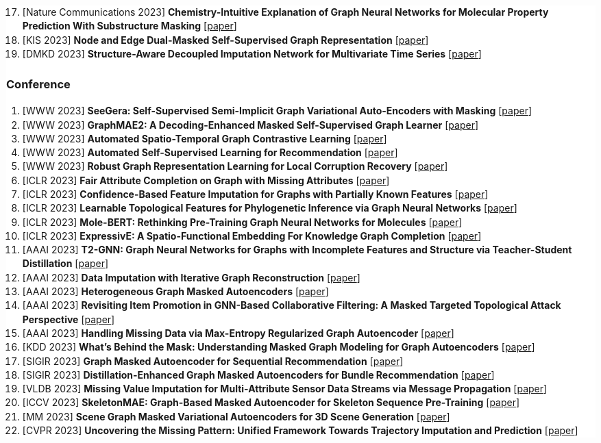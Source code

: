 17. [Nature Communications 2023] **Chemistry-Intuitive Explanation of Graph Neural Networks for Molecular Property Prediction With Substructure Masking** \[[paper](https://www.nature.com/articles/s41467-023-38192-3)]
18. [KIS 2023] **Node and Edge Dual-Masked Self-Supervised Graph Representation** \[[paper](https://link.springer.com/article/10.1007/s10115-023-01950-2)]
19. [DMKD 2023] **Structure-Aware Decoupled Imputation Network for Multivariate Time Series** \[[paper](https://link.springer.com/article/10.1007/s10618-023-00987-9)]

### Conference
1. [WWW 2023] **SeeGera: Self-Supervised Semi-Implicit Graph Variational Auto-Encoders with Masking** \[[paper](https://dl.acm.org/doi/abs/10.1145/3543507.3583245?casa_token=Wawtc1xA2cYAAAAA:4HLYkAMqeRh61T-ThS7dj9eIik0K8Wvec_kn21eO8McUBcGYBFixrKuX2R_34mYAYjCXdmbHdrbKBNg)]
2. [WWW 2023] **GraphMAE2: A Decoding-Enhanced Masked Self-Supervised Graph Learner** \[[paper](https://dl.acm.org/doi/abs/10.1145/3543507.3583379)]
3. [WWW 2023] **Automated Spatio-Temporal Graph Contrastive Learning** \[[paper](https://dl.acm.org/doi/abs/10.1145/3543507.3583304?casa_token=gJhffzq7M5kAAAAA:z6GJ5If1ltuQQxLJSsYBpzQ0Bj191mSlwi_uJuwQtblZ32hmXEdkQ4AW3yLpEqWmNI7HLkhD6pLRKAk)]
4. [WWW 2023] **Automated Self-Supervised Learning for Recommendation** \[[paper](https://dl.acm.org/doi/abs/10.1145/3543507.3583336?casa_token=wV2SGqjOBSMAAAAA:gLTDtoARwKP5tMLrHnC5NO2m8OI6w4hkAbIsCkGjjWX7QLVgkqRr_xtw5P881t1hxw31jSJsi953V2A)]
5. [WWW 2023] **Robust Graph Representation Learning for Local Corruption Recovery** \[[paper](https://dl.acm.org/doi/abs/10.1145/3543507.3583399?casa_token=O5ZOKE2H4NgAAAAA:S16E63DWaCB1A97wAOr_mQ8sZQK4vFkGzuABVrkr0q6aEEDJkcBno21OKyjFuwXltG_EQBqqnC34f24)]
6. [ICLR 2023] **Fair Attribute Completion on Graph with Missing Attributes** \[[paper](https://openreview.net/pdf?id=9vcXCMp9VEp)]
7. [ICLR 2023] **Confidence-Based Feature Imputation for Graphs with Partially Known Features** \[[paper](https://openreview.net/pdf?id=YPKBIILy-Kt)]
8. [ICLR 2023] **Learnable Topological Features for Phylogenetic Inference via Graph Neural Networks** \[[paper](https://openreview.net/forum?id=hVVUY7p64WL)]
9. [ICLR 2023] **Mole-BERT: Rethinking Pre-Training Graph Neural Networks for Molecules** \[[paper](https://openreview.net/pdf?id=jevY-DtiZTR)]
10. [ICLR 2023] **ExpressivE: A Spatio-Functional Embedding For Knowledge Graph Completion** \[[paper](https://openreview.net/forum?id=xkev3_np08z)]
11. [AAAI 2023] **T2-GNN: Graph Neural Networks for Graphs with Incomplete Features and Structure via Teacher-Student Distillation** \[[paper](https://ojs.aaai.org/index.php/AAAI/article/view/25553)]
12. [AAAI 2023] **Data Imputation with Iterative Graph Reconstruction** \[[paper](https://ojs.aaai.org/index.php/AAAI/article/view/26348)]
13. [AAAI 2023] **Heterogeneous Graph Masked Autoencoders** \[[paper](https://ojs.aaai.org/index.php/AAAI/article/view/26192)]
14. [AAAI 2023] **Revisiting Item Promotion in GNN-Based Collaborative Filtering: A Masked Targeted Topological Attack Perspective** \[[paper](https://ojs.aaai.org/index.php/AAAI/article/view/26774)]
15. [AAAI 2023] **Handling Missing Data via Max-Entropy Regularized Graph Autoencoder** \[[paper](https://ojs.aaai.org/index.php/AAAI/article/view/25928)]
16. [KDD 2023] **What’s Behind the Mask: Understanding Masked Graph Modeling for Graph Autoencoders** \[[paper](https://dl.acm.org/doi/abs/10.1145/3580305.3599546?casa_token=Rsa9xVDADn0AAAAA:ok6tJvcCiu-8Yxt9DbtcgUINQcvgbHmOFZC6g7pq8jAEn9NO6Y5crEFd8YbcOhJqBKrdA1zRucKvpoA)]
17. [SIGIR 2023] **Graph Masked Autoencoder for Sequential Recommendation** \[[paper](https://dl.acm.org/doi/10.1145/3539618.3591692)]
18. [SIGIR 2023] **Distillation-Enhanced Graph Masked Autoencoders for Bundle Recommendation** \[[paper](https://dl.acm.org/doi/pdf/10.1145/3539618.3591666)]
19. [VLDB 2023] **Missing Value Imputation for Multi-Attribute Sensor Data Streams via Message Propagation** \[[paper](https://dl.acm.org/doi/pdf/10.14778/3632093.3632100?casa_token=8fZnZJcr-A8AAAAA:1H6Gh8tYuR2N9PxtBUfHHAoFkX2hyW57_z6yyRcrvOuYSLYigjZkMEgYTMG4SptwIhpwGTuE1_oYRw)]
20. [ICCV 2023] **SkeletonMAE: Graph-Based Masked Autoencoder for Skeleton Sequence Pre-Training** \[[paper](https://openaccess.thecvf.com/content/ICCV2023/html/Yan_SkeletonMAE_Graph-based_Masked_Autoencoder_for_Skeleton_Sequence_Pre-training_ICCV_2023_paper.html)]
21. [MM 2023] **Scene Graph Masked Variational Autoencoders for 3D Scene Generation** \[[paper](https://dl.acm.org/doi/pdf/10.1145/3581783.3612262?casa_token=FEnzfgkvcQAAAAAA:0kLS-3byxP5lM9vBL9MdFuDOFgNyauu5040Uo-gpn16S7AV2gljqLYu8kefz9-hCWAQuK-JCdwJG7w)]
22. [CVPR 2023] **Uncovering the Missing Pattern: Unified Framework Towards Trajectory Imputation and Prediction** \[[paper](https://openaccess.thecvf.com/content/CVPR2023/html/Xu_Uncovering_the_Missing_Pattern_Unified_Framework_Towards_Trajectory_Imputation_and_CVPR_2023_paper.html)] 

[stars-img]: https://img.shields.io/github/stars/WxTu/awesome-partial-graph-machine-learning?color=yellow
[stars-url]: https://github.com/WxTu/awesome-partial-graph-machine-learning/stargazers
[fork-img]: https://img.shields.io/github/forks/WxTu/awesome-partial-graph-machine-learning?color=lightblue&label=fork
[fork-url]: https://github.com/WxTu/awesome-partial-graph-machine-learning/network/members
[visitors-img]: https://visitor-badge.glitch.me/badge?page_id=WxTu/awesome-partial-graph-machine-learning
[adgc-url]: https://github.com/WxTu/awesome-partial-graph-machine-learning